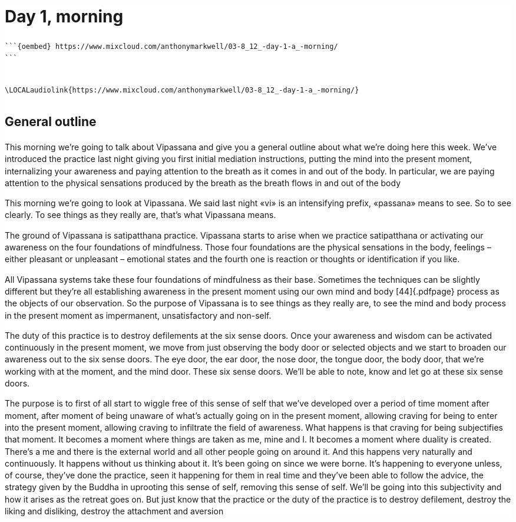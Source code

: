 

# Day 1, morning

````{only} html
```{oembed} https://www.mixcloud.com/anthonymarkwell/03-8_12_-day-1-a_-morning/
```
````


```{raw} latex

\LOCALaudiolink{https://www.mixcloud.com/anthonymarkwell/03-8_12_-day-1-a_-morning/}
```


## General outline


This  morning  we’re  going  to  talk  about  Vipassana  and  give  you  a 
general  outline  about  what  we’re  doing  here  this  week. We’ve  introduced 
the practice last night giving you first initial mediation instructions, putting 
the mind into the present moment, internalizing your awareness and paying 
attention to the breath as it comes in and out of the body. In particular, we 
are paying attention to the physical sensations produced by the breath as the 
breath flows in and out of the body

This morning we’re going to look at Vipassana. We said last night «vi» 
is an intensifying prefix, «passana» means to see. So to see clearly. To see 
things as they really are, that’s what Vipassana means.

The ground of Vipassana is satipatthana practice. Vipassana starts to 
arise when we practice satipatthana or activating our awareness on the four 
foundations of mindfulness. Those four foundations are the physical sensations in the body, feelings – either pleasant or unpleasant – emotional states 
and the fourth one is reaction or thoughts or identification if you like.

All Vipassana systems take these four foundations of mindfulness as 
their base. Sometimes the techniques can be slightly different but they’re all 
establishing awareness in the present moment using our own mind and body 
 [44]{.pdfpage}  process as the objects of our observation. So the purpose of Vipassana is to 
see things as they really are, to see the mind and body process in the present 
moment as impermanent, unsatisfactory and non-self.

The duty of this practice is to destroy defilements at the six sense doors. 
Once your awareness and wisdom can be activated continuously in the present moment, we move from just observing the body door or selected objects 
and we start to broaden our awareness out to the six sense doors. The eye 
door, the ear door, the nose door, the tongue door, the body door, that we’re 
working with at the moment, and the mind door. These six sense doors. We’ll 
be able to note, know and let go at these six sense doors.

The purpose is to first of all start to wiggle free of this sense of self that 
we’ve developed over a period of time moment after moment, after moment 
of being unaware of what’s actually going on in the present moment, allowing  craving  for  being  to  enter  into  the  present  moment,  allowing  craving 
to infiltrate the field of awareness. What happens is that craving for being 
subjectifies  that  moment.  It  becomes  a  moment  where  things  are  taken  as 
me, mine and I. It becomes a moment where duality is created. There’s a me 
and there is the external world and all other people going on around it. And 
this happens very naturally and continuously. It happens without us thinking 
about it. It’s been going on since we were borne. It’s happening to everyone 
unless, of course, they’ve done the practice, seen it happening for them in 
real time and they’ve been able to follow the advice, the strategy given by 
the Buddha in uprooting this sense of self, removing this sense of self. We’ll 
be going into this subjectivity and how it arises as the retreat goes on. But 
just know that the practice or the duty of the practice is to destroy defilement, destroy the liking and disliking, destroy the attachment and aversion 